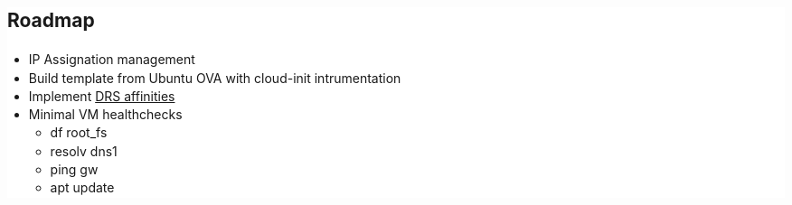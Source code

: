 ## Roadmap

- IP Assignation management
- Build template from Ubuntu OVA with cloud-init intrumentation
- Implement [DRS affinities](https://docs.ansible.com/ansible/latest/modules/vmware_vm_vm_drs_rule_module.html)
- Minimal VM healthchecks
    - df root_fs
    - resolv dns1
    - ping gw
    - apt update

